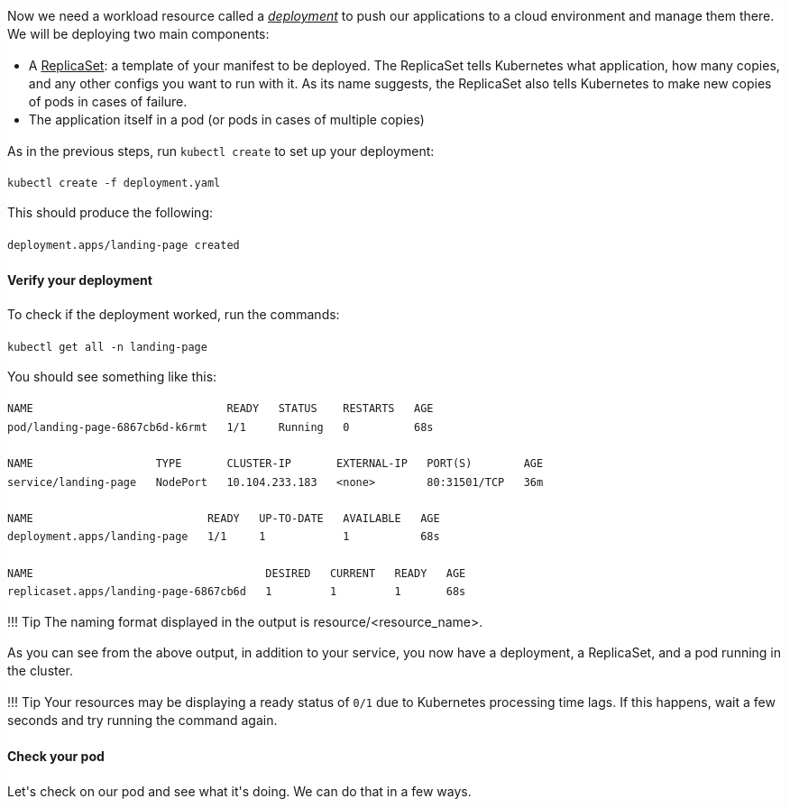 Now we need a workload resource called a [_deployment_](https://kubernetes.io/docs/concepts/workloads/controllers/deployment/) to push our applications to a cloud environment and manage them there. We will be deploying two main components:
* A [ReplicaSet](https://kubernetes.io/docs/concepts/workloads/controllers/replicaset/): a template of your manifest to be deployed. The ReplicaSet tells Kubernetes what application, how many copies, and any other configs you want to run with it. As its name suggests, the ReplicaSet also tells Kubernetes to make new copies of pods in cases of failure.
* The application itself in a pod (or pods in cases of multiple copies)

As in the previous steps, run `kubectl create` to set up your deployment:

```shell
kubectl create -f deployment.yaml
```

This should produce the following:

```
deployment.apps/landing-page created
```

#### Verify your deployment

To check if the deployment worked, run the commands:

```shell
kubectl get all -n landing-page
```

You should see something like this:

```
NAME                              READY   STATUS    RESTARTS   AGE
pod/landing-page-6867cb6d-k6rmt   1/1     Running   0          68s

NAME                   TYPE       CLUSTER-IP       EXTERNAL-IP   PORT(S)        AGE
service/landing-page   NodePort   10.104.233.183   <none>        80:31501/TCP   36m

NAME                           READY   UP-TO-DATE   AVAILABLE   AGE
deployment.apps/landing-page   1/1     1            1           68s

NAME                                    DESIRED   CURRENT   READY   AGE
replicaset.apps/landing-page-6867cb6d   1         1         1       68s
```

!!! Tip
    The naming format displayed in the output is resource/<resource_name>.

As you can see from the above output, in addition to your service, you now have a deployment, a ReplicaSet, and a pod running in the cluster.

!!! Tip
    Your resources may be displaying a ready status of `0/1` due to Kubernetes processing time lags. If this happens, wait a few seconds and try running the command again.

#### Check your pod

Let's check on our pod and see what it's doing. We can do that in a few ways.
